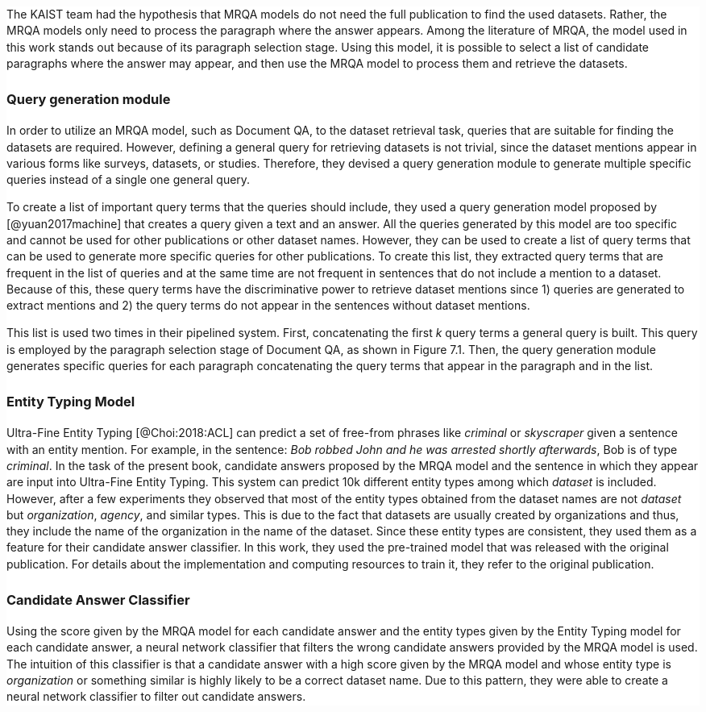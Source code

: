 The KAIST team had the hypothesis that MRQA models do not need the full publication to find the used datasets. Rather, the MRQA models only need to process the paragraph where the answer appears. Among the literature of MRQA, the model used in this work stands out because of its paragraph selection stage. Using this model, it is possible to select a list of candidate paragraphs where the answer may appear, and then use the MRQA model to process them and retrieve the datasets.


### Query generation module 

In order to utilize an MRQA model, such as Document QA, to the dataset retrieval task, queries that are suitable for finding the datasets are required. However, defining a general query for retrieving datasets is not trivial, since the dataset mentions appear in various forms like surveys, datasets, or studies. Therefore, they devised a query generation module to generate multiple specific queries instead of a single one general query.

To create a list of important query terms that the queries should include, they used a query generation model proposed by [@yuan2017machine] that creates a query given a text and an answer. All the queries generated by this model are too specific and cannot be used for other publications or other dataset names. However, they can be used to create a list of query terms that can be used to generate more specific queries for other publications. To create this list, they extracted query terms that are frequent in the list of queries and at the same time are not frequent in sentences that do not include a mention to a dataset. Because of this, these query terms have the discriminative power to retrieve dataset mentions since 1) queries are generated to extract mentions and 2) the query terms do not appear in the sentences without dataset mentions.

This list is used two times in their pipelined system. First, concatenating the first *k* query terms a general query is built. This query is employed by the paragraph selection stage of Document QA, as shown in Figure 7.1. Then, the query generation module generates specific queries for each paragraph concatenating the query terms that appear in the paragraph and in the list. 

### Entity Typing Model

Ultra-Fine Entity Typing [@Choi:2018:ACL] can predict a set of free-from phrases like *criminal* or *skyscraper* given a sentence with an entity mention. For example, in the sentence: *Bob robbed John and he was arrested shortly afterwards*, Bob is of type *criminal*. In the task of the present book, candidate answers proposed by the MRQA model and the sentence in which they appear are input into Ultra-Fine Entity Typing. This system can predict 10k different entity types among which *dataset* is included. However, after a few experiments they observed that most of the entity types obtained from the dataset names are not *dataset* but *organization*, *agency*, and similar types. This is due to the fact that datasets are usually created by organizations and thus, they include the name of the organization in the name of the dataset. Since these entity types are consistent, they used them as a feature for their candidate answer classifier. In this work, they used the pre-trained model that was released with the original publication. For details about the implementation and computing resources to train it, they refer to the original publication.

### Candidate Answer Classifier

Using the score given by the MRQA model for each candidate answer and the entity types given by the Entity Typing model for each candidate answer, a neural network classifier that filters the wrong candidate answers provided by the MRQA model is used. The intuition of this classifier is that a candidate answer with a high score given by the MRQA model and whose entity type is *organization* or something similar is highly likely to be a correct dataset name. Due to this pattern, they were able to create a neural network classifier to filter out candidate answers.
